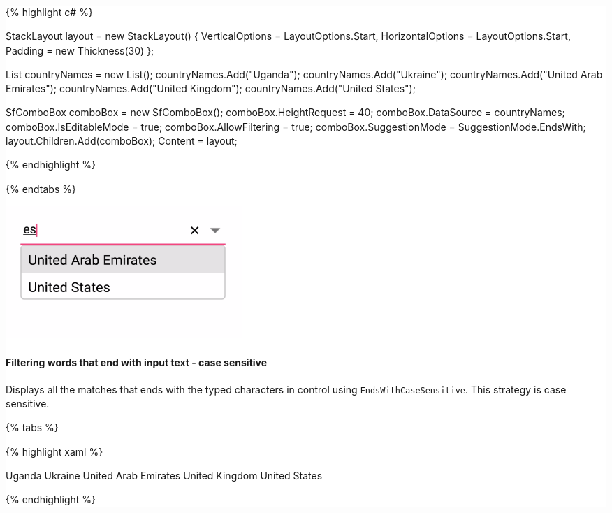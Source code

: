 {% highlight c# %}

StackLayout layout = new StackLayout() 
{ 
    VerticalOptions = LayoutOptions.Start, 
    HorizontalOptions = LayoutOptions.Start, 
    Padding = new Thickness(30) 
};

List<String> countryNames = new List<String>();
countryNames.Add("Uganda");
countryNames.Add("Ukraine");
countryNames.Add("United Arab Emirates");
countryNames.Add("United Kingdom");
countryNames.Add("United States");

SfComboBox comboBox = new SfComboBox();
comboBox.HeightRequest = 40;
comboBox.DataSource = countryNames;
comboBox.IsEditableMode = true;
comboBox.AllowFiltering = true;
comboBox.SuggestionMode = SuggestionMode.EndsWith;
layout.Children.Add(comboBox); 
Content = layout;

{% endhighlight %}

{% endtabs %}

![End with image](images/ComboBox-Filtering-Options/ends-with.png)


#### Filtering words that end with input text - case sensitive 

Displays all the matches that ends with the typed characters in control using `EndsWithCaseSensitive`. This strategy is case sensitive.
	
{% tabs %}

{% highlight xaml %}

<StackLayout VerticalOptions="Start" HorizontalOptions="Start" Padding="30">
    <combobox:SfComboBox HeightRequest="40" x:Name="comboBox" IsEditableMode="true" AllowFiltering="true"  SuggestionMode="EndsWithCaseSensitive">
        <combobox:SfComboBox.DataSource>
            <ListCollection:List x:TypeArguments="x:String">
                <x:String> Uganda </x:String>
                <x:String> Ukraine </x:String>
                <x:String> United Arab Emirates </x:String>
                <x:String> United Kingdom </x:String>
                <x:String> United States </x:String>
            </ListCollection:List>
        </combobox:SfComboBox.DataSource>
    </combobox:SfComboBox>           
</StackLayout>

{% endhighlight %}
